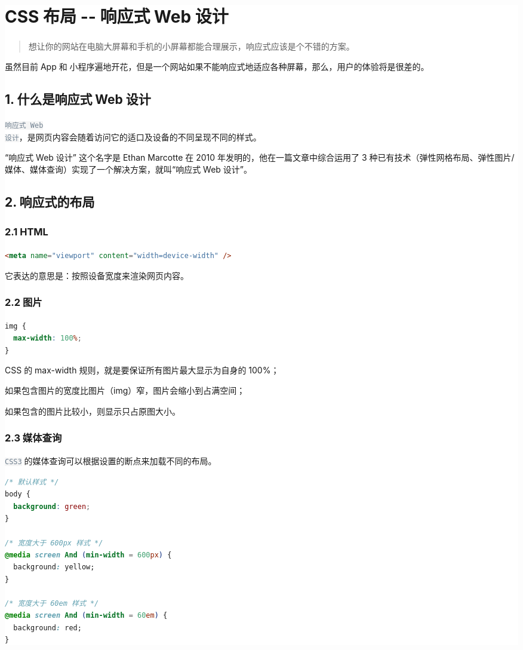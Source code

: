 # CSS 布局 -- 响应式 Web 设计

> 想让你的网站在电脑大屏幕和手机的小屏幕都能合理展示，响应式应该是个不错的方案。

虽然目前 App 和 小程序遍地开花，但是一个网站如果不能响应式地适应各种屏幕，那么，用户的体验将是很差的。

## 1. 什么是响应式 Web 设计

<code style="color: #708090; background-color: #F5F5F5;">响应式 Web 设计</code>，是网页内容会随着访问它的适口及设备的不同呈现不同的样式。

“响应式 Web 设计” 这个名字是 Ethan Marcotte 在 2010 年发明的，他在一篇文章中综合运用了 3 种已有技术（弹性网格布局、弹性图片/媒体、媒体查询）实现了一个解决方案，就叫“响应式 Web 设计”。

## 2. 响应式的布局

### 2.1 HTML

```html
<meta name="viewport" content="width=device-width" />
```

它表达的意思是：按照设备宽度来渲染网页内容。

### 2.2 图片

```css
img {
  max-width: 100%;
}
```

CSS 的 max-width 规则，就是要保证所有图片最大显示为自身的 100%；

如果包含图片的宽度比图片（img）窄，图片会缩小到占满空间；

如果包含的图片比较小，则显示只占原图大小。

### 2.3 媒体查询

<code style="color: #708090; background-color: #F5F5F5;">CSS3</code> 的媒体查询可以根据设置的断点来加载不同的布局。

```css
/* 默认样式 */
body {
  background: green;
}

/* 宽度大于 600px 样式 */
@media screen And (min-width = 600px) {
  background: yellow;
}

/* 宽度大于 60em 样式 */
@media screen And (min-width = 60em) {
  background: red;
}
```
